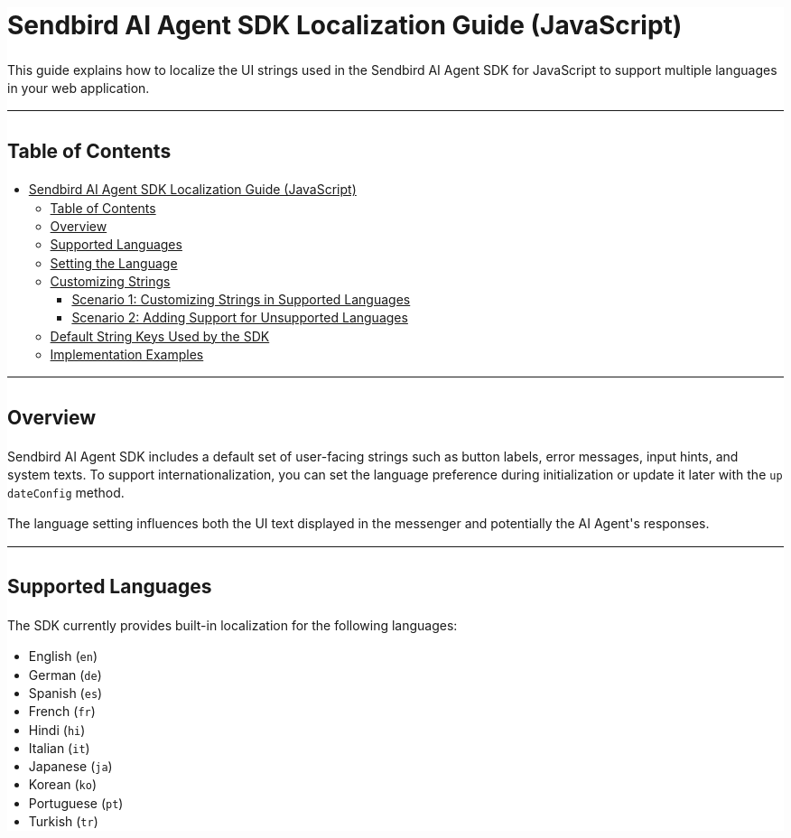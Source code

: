 # Sendbird AI Agent SDK Localization Guide (JavaScript)

This guide explains how to localize the UI strings used in the Sendbird AI Agent SDK for JavaScript to support multiple languages in your web application.

---

## Table of Contents

- [Sendbird AI Agent SDK Localization Guide (JavaScript)](#sendbird-ai-agent-sdk-localization-guide-javascript)
  - [Table of Contents](#table-of-contents)
  - [Overview](#overview)
  - [Supported Languages](#supported-languages)
  - [Setting the Language](#setting-the-language)
  - [Customizing Strings](#customizing-strings)
    - [Scenario 1: Customizing Strings in Supported Languages](#scenario-1-customizing-strings-in-supported-languages)
    - [Scenario 2: Adding Support for Unsupported Languages](#scenario-2-adding-support-for-unsupported-languages)
  - [Default String Keys Used by the SDK](#default-string-keys-used-by-the-sdk)
  - [Implementation Examples](#implementation-examples)

---

## Overview

Sendbird AI Agent SDK includes a default set of user-facing strings such as button labels, error messages, input hints, and system texts. To support internationalization, you can set the language preference during initialization or update it later with the `updateConfig` method.

The language setting influences both the UI text displayed in the messenger and potentially the AI Agent's responses.

---

## Supported Languages

The SDK currently provides built-in localization for the following languages:

- English (`en`)
- German (`de`)
- Spanish (`es`)
- French (`fr`)
- Hindi (`hi`)
- Italian (`it`)
- Japanese (`ja`)
- Korean (`ko`)
- Portuguese (`pt`)
- Turkish (`tr`)
